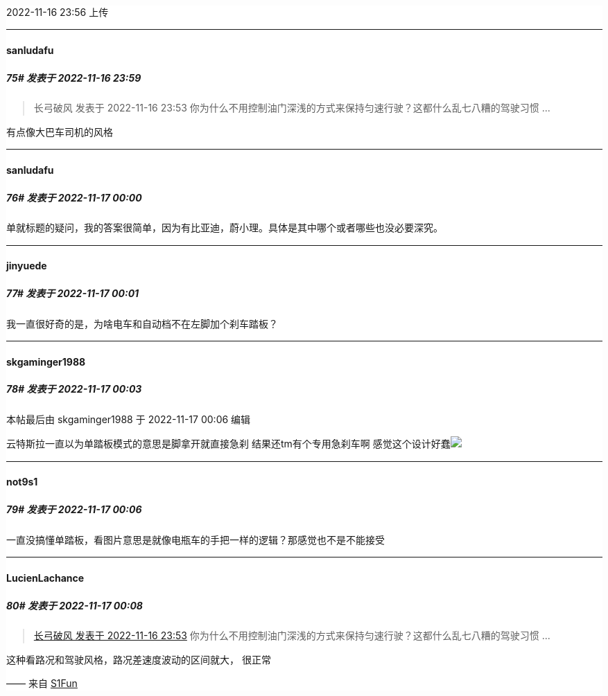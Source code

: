 2022-11-16 23:56 上传

*****

####  sanludafu  
##### 75#       发表于 2022-11-16 23:59

<blockquote>长弓破风 发表于 2022-11-16 23:53
你为什么不用控制油门深浅的方式来保持匀速行驶？这都什么乱七八糟的驾驶习惯 ...</blockquote>
有点像大巴车司机的风格

*****

####  sanludafu  
##### 76#       发表于 2022-11-17 00:00

单就标题的疑问，我的答案很简单，因为有比亚迪，蔚小理。具体是其中哪个或者哪些也没必要深究。

*****

####  jinyuede  
##### 77#       发表于 2022-11-17 00:01

我一直很好奇的是，为啥电车和自动档不在左脚加个刹车踏板？



*****

####  skgaminger1988  
##### 78#       发表于 2022-11-17 00:03

 本帖最后由 skgaminger1988 于 2022-11-17 00:06 编辑 

云特斯拉一直以为单踏板模式的意思是脚拿开就直接急刹 结果还tm有个专用急刹车啊 感觉这个设计好蠢<img src="https://static.saraba1st.com/image/smiley/face2017/018.png" referrerpolicy="no-referrer">

*****

####  not9s1  
##### 79#       发表于 2022-11-17 00:06

一直没搞懂单踏板，看图片意思是就像电瓶车的手把一样的逻辑？那感觉也不是不能接受

*****

####  LucienLachance  
##### 80#       发表于 2022-11-17 00:08

<blockquote><a href="httphttps://bbs.saraba1st.com/2b/forum.php?mod=redirect&amp;goto=findpost&amp;pid=58468935&amp;ptid=2105331" target="_blank">长弓破风 发表于 2022-11-16 23:53</a>
你为什么不用控制油门深浅的方式来保持匀速行驶？这都什么乱七八糟的驾驶习惯 ...</blockquote>
这种看路况和驾驶风格，路况差速度波动的区间就大，
很正常

—— 来自 [S1Fun](https://s1fun.koalcat.com)
